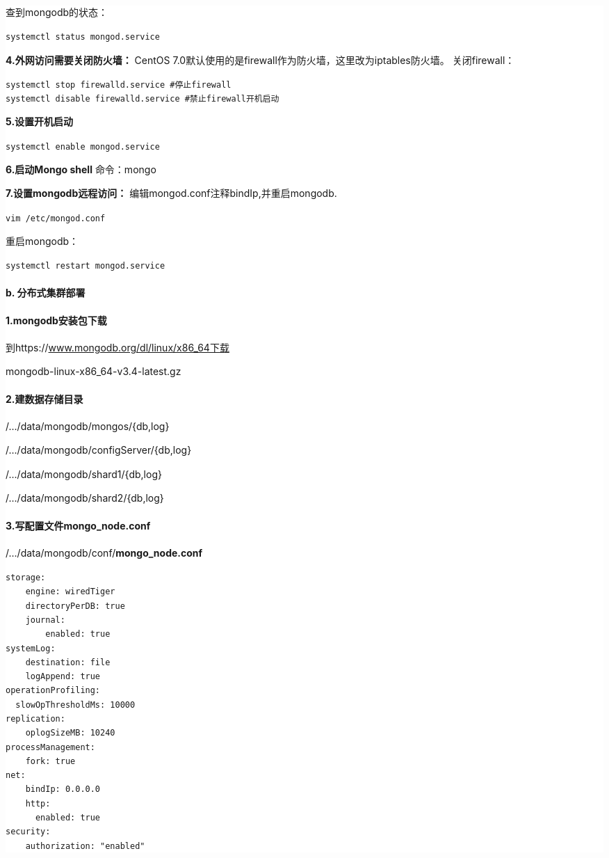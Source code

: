 查到mongodb的状态：
```
systemctl status mongod.service
```
  **4.外网访问需要关闭防火墙：**
CentOS 7.0默认使用的是firewall作为防火墙，这里改为iptables防火墙。
关闭firewall：
```
systemctl stop firewalld.service #停止firewall
systemctl disable firewalld.service #禁止firewall开机启动
```
**5.设置开机启动**
```
systemctl enable mongod.service  
```
**6.启动Mongo shell**
命令：mongo 

**7.设置mongodb远程访问：**
编辑mongod.conf注释bindIp,并重启mongodb.
```
vim /etc/mongod.conf
```
重启mongodb：
```
systemctl restart mongod.service
```
#### b. 分布式集群部署

#### 1.mongodb安装包下载

  到https://www.mongodb.org/dl/linux/x86_64下载

  mongodb-linux-x86_64-v3.4-latest.gz

#### 2.建数据存储目录

/.../data/mongodb/mongos/{db,log}

/.../data/mongodb/configServer/{db,log}

/.../data/mongodb/shard1/{db,log}

/.../data/mongodb/shard2/{db,log}

#### 3.写配置文件**mongo_node.conf**

/.../data/mongodb/conf/**mongo_node.conf**

```
storage:
    engine: wiredTiger
    directoryPerDB: true
    journal:
        enabled: true
systemLog:
    destination: file
    logAppend: true
operationProfiling:
  slowOpThresholdMs: 10000
replication:
    oplogSizeMB: 10240
processManagement:
    fork: true
net:
    bindIp: 0.0.0.0
    http:
      enabled: true
security:
    authorization: "enabled"
```